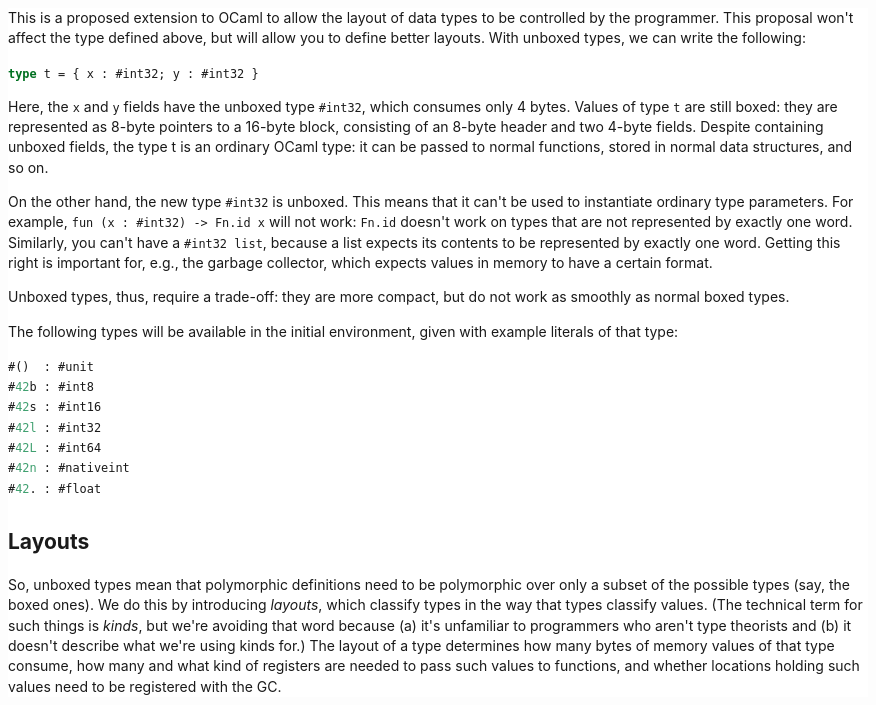 This is a proposed extension to OCaml to allow the layout of data
types to be controlled by the programmer. This proposal won't affect
the type defined above, but will allow you to define better layouts.
With unboxed types, we can write the following:

```ocaml
type t = { x : #int32; y : #int32 }
```

Here, the `x` and `y` fields have the unboxed type `#int32`, which
consumes only 4 bytes. Values of type `t` are still boxed: they are
represented as 8-byte pointers to a 16-byte block, consisting of an
8-byte header and two 4-byte fields. Despite containing unboxed
fields, the type t is an ordinary OCaml type: it can be passed to
normal functions, stored in normal data structures, and so on.

On the other hand, the new type `#int32` is unboxed. This means that
it can't be used to instantiate ordinary type parameters.  For
example, `fun (x : #int32) -> Fn.id x` will not work: `Fn.id` doesn't
work on types that are not represented by exactly one word. Similarly,
you can't have a `#int32 list`, because a list expects its contents to
be represented by exactly one word. Getting this right is important
for, e.g., the garbage collector, which expects values in memory to
have a certain format.

Unboxed types, thus, require a trade-off: they are more compact,
but do not work as smoothly as normal boxed types.

The following types will be available in the initial environment, given with
example literals of that type:

```ocaml
#()  : #unit
#42b : #int8
#42s : #int16
#42l : #int32
#42L : #int64
#42n : #nativeint
#42. : #float
```

## Layouts

So, unboxed types mean that polymorphic definitions need to be
polymorphic over only a subset of the possible types (say, the boxed
ones). We do this by introducing *layouts*, which classify types in
the way that types classify values. (The technical term for such
things is *kinds*, but we're avoiding that word because (a) it's
unfamiliar to programmers who aren't type theorists and (b) it doesn't
describe what we're using kinds for.) The layout of a type determines
how many bytes of memory values of that type consume, how many and
what kind of registers are needed to pass such values to functions,
and whether locations holding such values need to be registered with
the GC.

